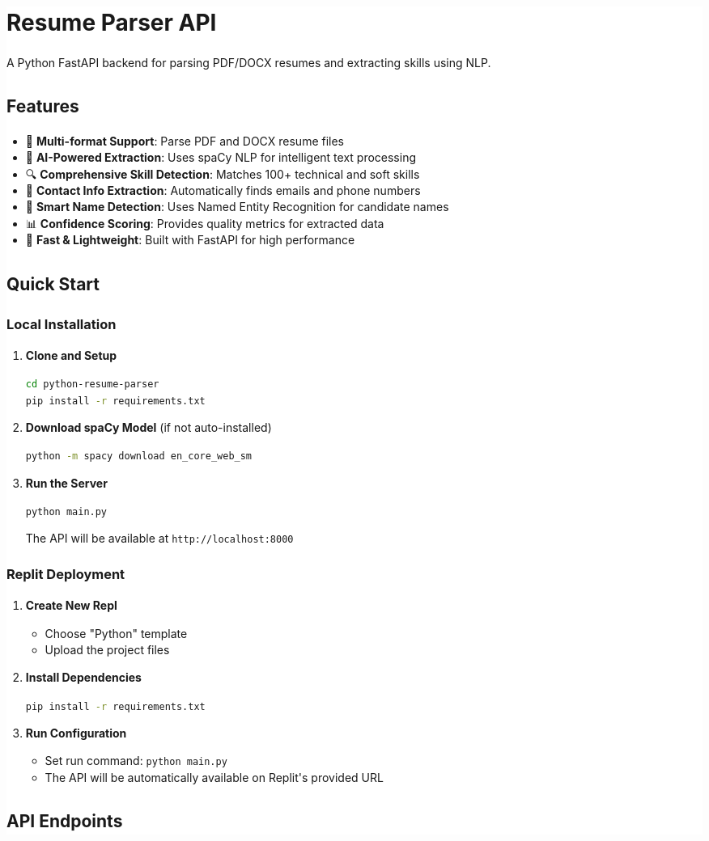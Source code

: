 # Resume Parser API

A Python FastAPI backend for parsing PDF/DOCX resumes and extracting skills using NLP.

## Features

- 📄 **Multi-format Support**: Parse PDF and DOCX resume files
- 🧠 **AI-Powered Extraction**: Uses spaCy NLP for intelligent text processing
- 🔍 **Comprehensive Skill Detection**: Matches 100+ technical and soft skills
- 📱 **Contact Info Extraction**: Automatically finds emails and phone numbers
- 🎯 **Smart Name Detection**: Uses Named Entity Recognition for candidate names
- 📊 **Confidence Scoring**: Provides quality metrics for extracted data
- 🚀 **Fast & Lightweight**: Built with FastAPI for high performance

## Quick Start

### Local Installation

1. **Clone and Setup**
   ```bash
   cd python-resume-parser
   pip install -r requirements.txt
   ```

2. **Download spaCy Model** (if not auto-installed)
   ```bash
   python -m spacy download en_core_web_sm
   ```

3. **Run the Server**
   ```bash
   python main.py
   ```

   The API will be available at `http://localhost:8000`

### Replit Deployment

1. **Create New Repl**
   - Choose "Python" template
   - Upload the project files

2. **Install Dependencies**
   ```bash
   pip install -r requirements.txt
   ```

3. **Run Configuration**
   - Set run command: `python main.py`
   - The API will be automatically available on Replit's provided URL

## API Endpoints
